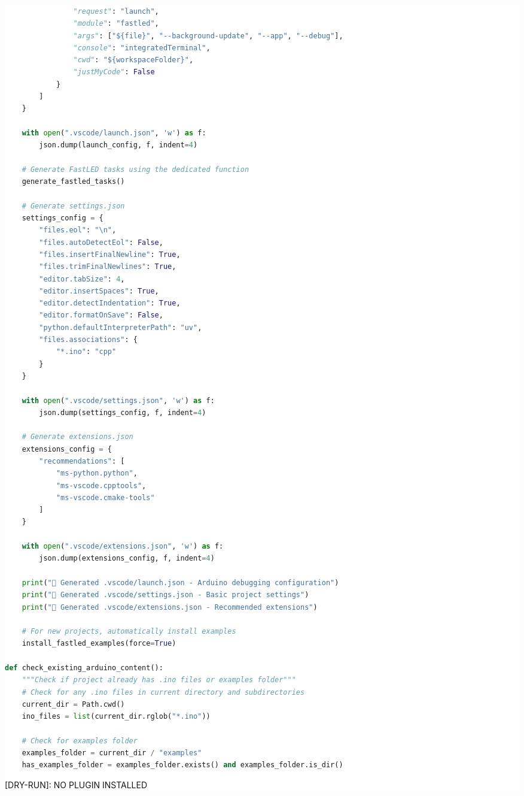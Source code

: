 ```python
                "request": "launch",
                "module": "fastled",
                "args": ["${file}", "--background-update", "--app", "--debug"],
                "console": "integratedTerminal",
                "cwd": "${workspaceFolder}",
                "justMyCode": False
            }
        ]
    }
    
    with open(".vscode/launch.json", 'w') as f:
        json.dump(launch_config, f, indent=4)
    
    # Generate FastLED tasks using the dedicated function
    generate_fastled_tasks()
    
    # Generate settings.json
    settings_config = {
        "files.eol": "\n",
        "files.autoDetectEol": False,
        "files.insertFinalNewline": True,
        "files.trimFinalNewlines": True,
        "editor.tabSize": 4,
        "editor.insertSpaces": True,
        "editor.detectIndentation": True,
        "editor.formatOnSave": False,
        "python.defaultInterpreterPath": "uv",
        "files.associations": {
            "*.ino": "cpp"
        }
    }
    
    with open(".vscode/settings.json", 'w') as f:
        json.dump(settings_config, f, indent=4)
    
    # Generate extensions.json
    extensions_config = {
        "recommendations": [
            "ms-python.python",
            "ms-vscode.cpptools",
            "ms-vscode.cmake-tools"
        ]
    }
    
    with open(".vscode/extensions.json", 'w') as f:
        json.dump(extensions_config, f, indent=4)
    
    print("📁 Generated .vscode/launch.json - Arduino debugging configuration")
    print("📁 Generated .vscode/settings.json - Basic project settings")
    print("📁 Generated .vscode/extensions.json - Recommended extensions")
    
    # For new projects, automatically install examples
    install_fastled_examples(force=True)

def check_existing_arduino_content():
    """Check if project already has .ino files or examples folder"""
    # Check for any .ino files in current directory and subdirectories
    current_dir = Path.cwd()
    ino_files = list(current_dir.rglob("*.ino"))
    
    # Check for examples folder
    examples_folder = current_dir / "examples"
    has_examples_folder = examples_folder.exists() and examples_folder.is_dir()
```

[DRY-RUN]: NO PLUGIN INSTALLED